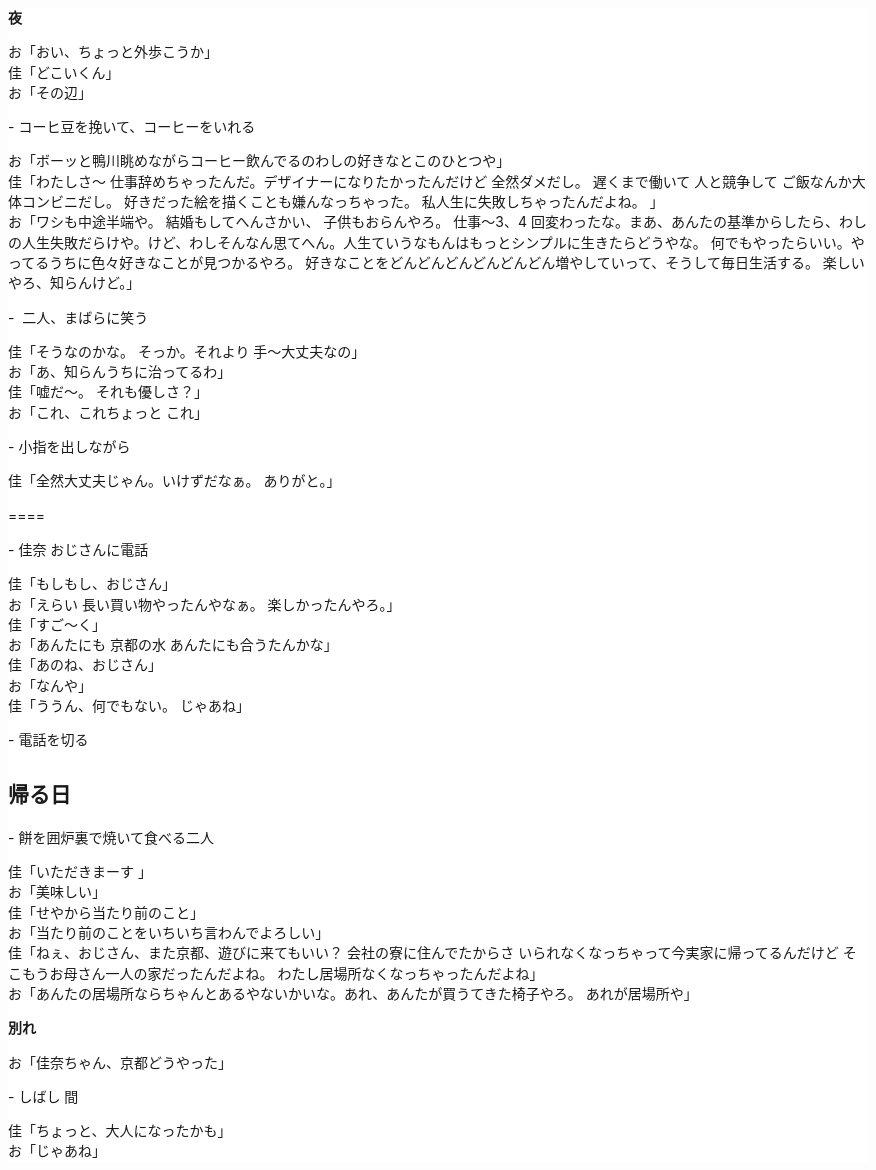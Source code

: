 **夜**

お「おい、ちょっと外歩こうか」  
佳「どこいくん」  
お「その辺」

\- コーヒ豆を挽いて、コーヒーをいれる

お「ボーッと鴨川眺めながらコーヒー飲んでるのわしの好きなとこのひとつや」  
佳「わたしさ〜 仕事辞めちゃったんだ。デザイナーになりたかったんだけど 全然ダメだし。 遅くまで働いて 人と競争して ご飯なんか大体コンビニだし。 好きだった絵を描くことも嫌んなっちゃった。 私人生に失敗しちゃったんだよね。 」  
お「ワシも中途半端や。 結婚もしてへんさかい、 子供もおらんやろ。 仕事〜3、4 回変わったな。まあ、あんたの基準からしたら、わしの人生失敗だらけや。けど、わしそんなん思てへん。人生ていうなもんはもっとシンプルに生きたらどうやな。 何でもやったらいい。やってるうちに色々好きなことが見つかるやろ。 好きなことをどんどんどんどんどんどん増やしていって、そうして毎日生活する。 楽しいやろ、知らんけど。」

\-  二人、まばらに笑う

佳「そうなのかな。 そっか。それより 手〜大丈夫なの」  
お「あ、知らんうちに治ってるわ」  
佳「嘘だ〜。 それも優しさ？」  
お「これ、これちょっと これ」

\- 小指を出しながら

佳「全然大丈夫じゃん。いけずだなぁ。 ありがと。」

\====

\- 佳奈 おじさんに電話

佳「もしもし、おじさん」  
お「えらい 長い買い物やったんやなぁ。 楽しかったんやろ。」  
佳「すご〜く」  
お「あんたにも 京都の水 あんたにも合うたんかな」  
佳「あのね、おじさん」  
お「なんや」  
佳「ううん、何でもない。 じゃあね」

\- 電話を切る

## 帰る日

\- 餅を囲炉裏で焼いて食べる二人

佳「いただきまーす 」  
お「美味しい」  
佳「せやから当たり前のこと」  
お「当たり前のことをいちいち言わんでよろしい」  
佳「ねぇ、おじさん、また京都、遊びに来てもいい？ 会社の寮に住んでたからさ いられなくなっちゃって今実家に帰ってるんだけど そこもうお母さん一人の家だったんだよね。 わたし居場所なくなっちゃったんだよね」  
お「あんたの居場所ならちゃんとあるやないかいな。あれ、あんたが買うてきた椅子やろ。 あれが居場所や」

**別れ**

お「佳奈ちゃん、京都どうやった」

\- しばし 間

佳「ちょっと、大人になったかも」  
お「じゃあね」

